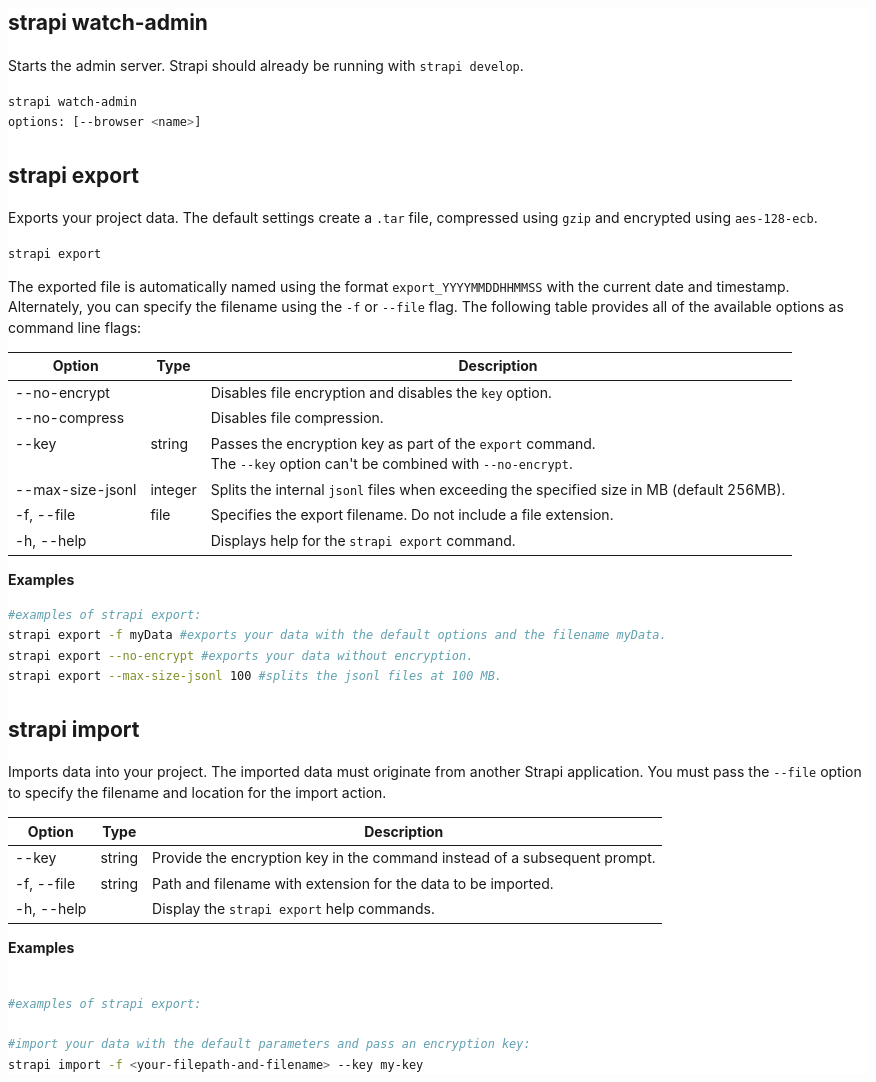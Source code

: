 ## strapi watch-admin

Starts the admin server. Strapi should already be running with `strapi develop`.

```sh
strapi watch-admin
options: [--browser <name>]
```


## strapi export <BetaBadge />

Exports your project data. The default settings create a `.tar` file, compressed using `gzip` and encrypted using `aes-128-ecb`.

```console
strapi export
```

The exported file is automatically named using the format `export_YYYYMMDDHHMMSS` with the current date and timestamp. Alternately, you can specify the filename using the `-f` or `--file` flag. The following table provides all of the available options as command line flags:

| Option           | Type    | Description                                                                                               |
|------------------|---------|----------------------------------------------------------------------------|
| --no-encrypt     |         | Disables file encryption and disables the `key` option.                                                   |
| --no-compress    |         | Disables file compression.                                                                                |
| --key            | string  | Passes the encryption key as part of the `export` command. <br> The `--key` option can't be combined with `--no-encrypt`. |
| --max-size-jsonl | integer | Splits the internal `jsonl` files when exceeding the specified size in MB (default 256MB).                                |
| -f, --file       | file    | Specifies the export filename. Do not include a file extension.                                           |
| -h, --help       |         | Displays help for the `strapi export` command.                                                            |



**Examples**

```bash
#examples of strapi export:
strapi export -f myData #exports your data with the default options and the filename myData.
strapi export --no-encrypt #exports your data without encryption.
strapi export --max-size-jsonl 100 #splits the jsonl files at 100 MB. 
```

## strapi import <BetaBadge />

Imports data into your project. The imported data must originate from another Strapi application. You must pass the `--file` option to specify the filename and location for the import action.

| Option             | Type   | Description                                                               |
|--------------------|--------|---------------------------------------------------------------------------|
| --key              | string | Provide the encryption key in the command instead of a subsequent prompt. |
| -f, --file         | string | Path and filename with extension for the data to be imported.             |
| -h, --help         |        | Display the `strapi export` help commands.                                |

**Examples**

```bash

#examples of strapi export:

#import your data with the default parameters and pass an encryption key: 
strapi import -f <your-filepath-and-filename> --key my-key

```
